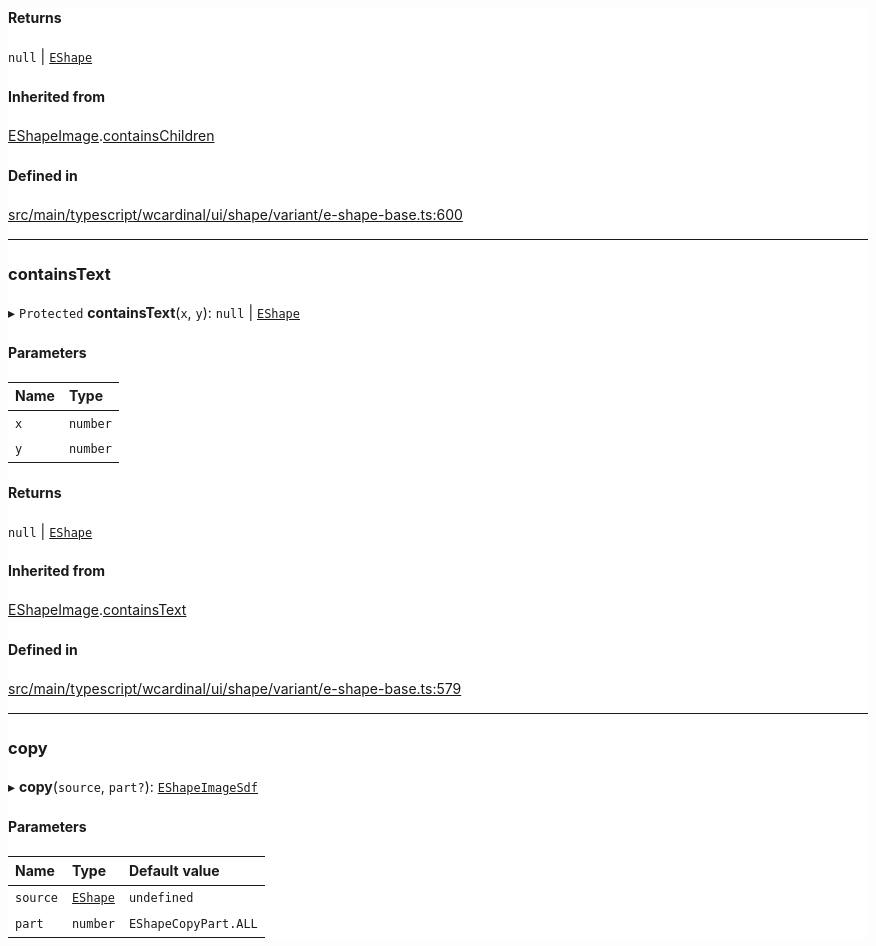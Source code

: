 #### Returns

``null`` \| [`EShape`](../interfaces/EShape.md)

#### Inherited from

[EShapeImage](EShapeImage.md).[containsChildren](EShapeImage.md#containschildren)

#### Defined in

[src/main/typescript/wcardinal/ui/shape/variant/e-shape-base.ts:600](https://github.com/winter-cardinal/winter-cardinal-ui/blob/v0.310.1/src/main/typescript/wcardinal/ui/shape/variant/e-shape-base.ts#L600)

___

### containsText

▸ `Protected` **containsText**(`x`, `y`): ``null`` \| [`EShape`](../interfaces/EShape.md)

#### Parameters

| Name | Type |
| :------ | :------ |
| `x` | `number` |
| `y` | `number` |

#### Returns

``null`` \| [`EShape`](../interfaces/EShape.md)

#### Inherited from

[EShapeImage](EShapeImage.md).[containsText](EShapeImage.md#containstext)

#### Defined in

[src/main/typescript/wcardinal/ui/shape/variant/e-shape-base.ts:579](https://github.com/winter-cardinal/winter-cardinal-ui/blob/v0.310.1/src/main/typescript/wcardinal/ui/shape/variant/e-shape-base.ts#L579)

___

### copy

▸ **copy**(`source`, `part?`): [`EShapeImageSdf`](EShapeImageSdf.md)

#### Parameters

| Name | Type | Default value |
| :------ | :------ | :------ |
| `source` | [`EShape`](../interfaces/EShape.md) | `undefined` |
| `part` | `number` | `EShapeCopyPart.ALL` |
